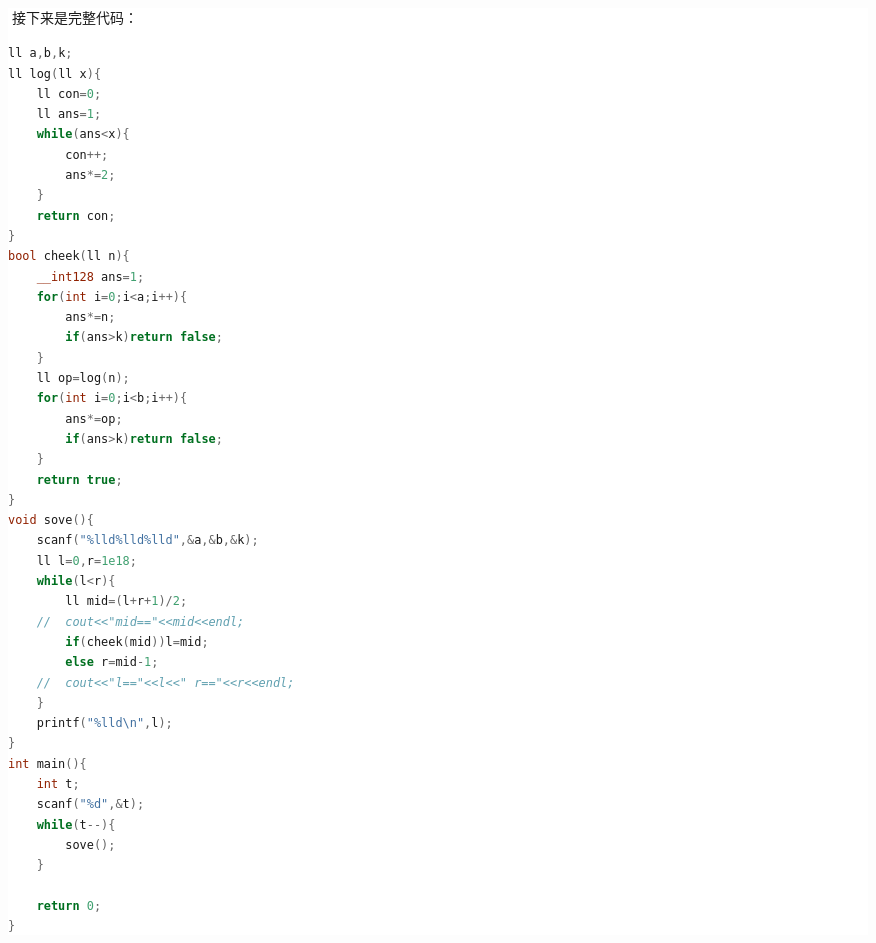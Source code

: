 
<p> 接下来是完整代码：</p>



```cpp
ll a,b,k;
ll log(ll x){
	ll con=0;
	ll ans=1;
	while(ans<x){
		con++;
		ans*=2;
	}
	return con;
}
bool cheek(ll n){
	__int128 ans=1;
	for(int i=0;i<a;i++){
		ans*=n;
		if(ans>k)return false;
	}
	ll op=log(n);
	for(int i=0;i<b;i++){
		ans*=op;
		if(ans>k)return false;
	}
	return true;
}
void sove(){
	scanf("%lld%lld%lld",&a,&b,&k);
	ll l=0,r=1e18;
	while(l<r){
		ll mid=(l+r+1)/2;
	//	cout<<"mid=="<<mid<<endl;
		if(cheek(mid))l=mid;
		else r=mid-1;
	//	cout<<"l=="<<l<<" r=="<<r<<endl;
	}
	printf("%lld\n",l);	
}
int main(){
	int t;
	scanf("%d",&t);
	while(t--){
		sove();
	}
	
	return 0;
}
```

<p></p>
